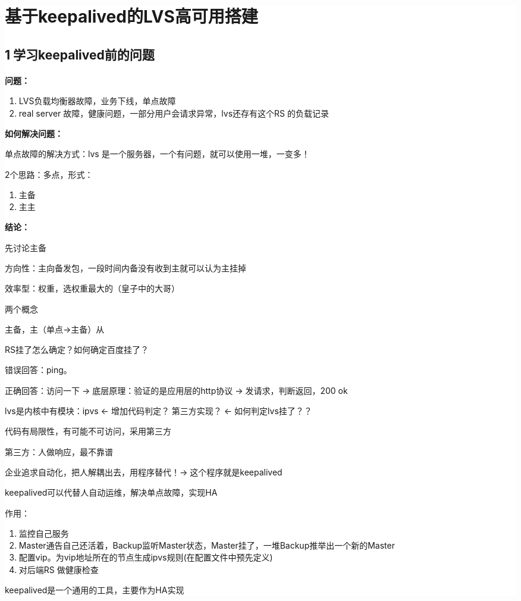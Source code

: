 # 基于keepalived的LVS高可用搭建

## 1 学习keepalived前的问题

**问题：**

1. LVS负载均衡器故障，业务下线，单点故障
2. real server 故障，健康问题，一部分用户会请求异常，lvs还存有这个RS 的负载记录



**如何解决问题：**

单点故障的解决方式：lvs 是一个服务器，一个有问题，就可以使用一堆，一变多！

2个思路：多点，形式：

1. 主备
2. 主主



**结论：**

先讨论主备

方向性：主向备发包，一段时间内备没有收到主就可以认为主挂掉

效率型：权重，选权重最大的（皇子中的大哥）



两个概念

主备，主（单点->主备）从

RS挂了怎么确定？如何确定百度挂了？

错误回答：ping。

正确回答：访问一下 -> 底层原理：验证的是应用层的http协议 -> 发请求，判断返回，200 ok



lvs是内核中有模块：ipvs <- 增加代码判定？ 第三方实现？ <- 如何判定lvs挂了？？

代码有局限性，有可能不可访问，采用第三方

第三方：人做响应，最不靠谱

企业追求自动化，把人解耦出去，用程序替代！-> 这个程序就是keepalived

keepalived可以代替人自动运维，解决单点故障，实现HA

作用：

1. 监控自己服务
2. Master通告自己还活着，Backup监听Master状态，Master挂了，一堆Backup推举出一个新的Master
3. 配置vip。为vip地址所在的节点生成ipvs规则(在配置文件中预先定义)
4. 对后端RS 做健康检查

keepalived是一个通用的工具，主要作为HA实现
